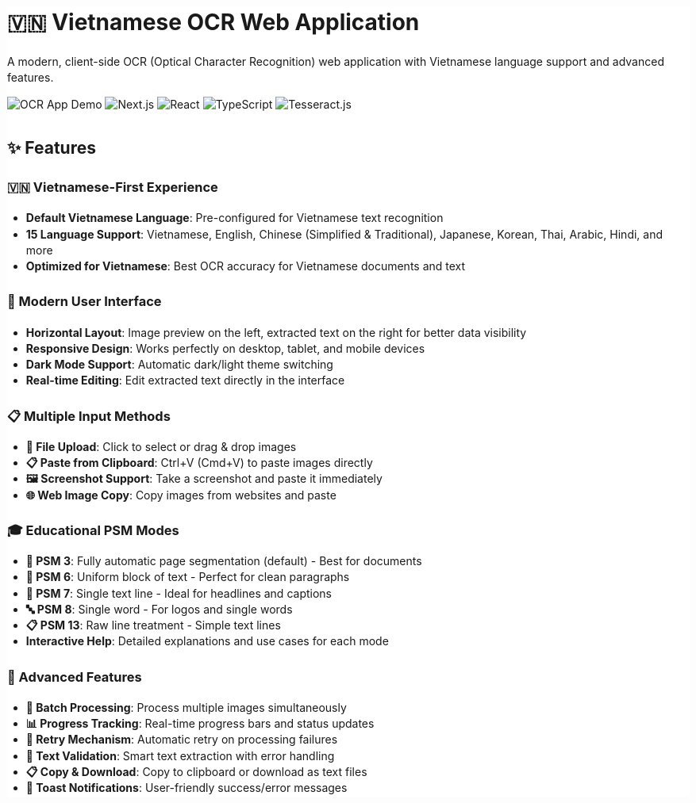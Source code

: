 # 🇻🇳 Vietnamese OCR Web Application

A modern, client-side OCR (Optical Character Recognition) web application with Vietnamese language support and advanced features.

![OCR App Demo](https://img.shields.io/badge/Status-Production%20Ready-brightgreen)
![Next.js](https://img.shields.io/badge/Next.js-15-black)
![React](https://img.shields.io/badge/React-19-blue)
![TypeScript](https://img.shields.io/badge/TypeScript-5-blue)
![Tesseract.js](https://img.shields.io/badge/Tesseract.js-6.0-orange)

## ✨ Features

### 🇻🇳 Vietnamese-First Experience
- **Default Vietnamese Language**: Pre-configured for Vietnamese text recognition
- **15 Language Support**: Vietnamese, English, Chinese (Simplified & Traditional), Japanese, Korean, Thai, Arabic, Hindi, and more
- **Optimized for Vietnamese**: Best OCR accuracy for Vietnamese documents and text

### 📱 Modern User Interface
- **Horizontal Layout**: Image preview on the left, extracted text on the right for better data visibility
- **Responsive Design**: Works perfectly on desktop, tablet, and mobile devices
- **Dark Mode Support**: Automatic dark/light theme switching
- **Real-time Editing**: Edit extracted text directly in the interface

### 📋 Multiple Input Methods
- **📁 File Upload**: Click to select or drag & drop images
- **📋 Paste from Clipboard**: Ctrl+V (Cmd+V) to paste images directly
- **🖼️ Screenshot Support**: Take a screenshot and paste it immediately
- **🌐 Web Image Copy**: Copy images from websites and paste

### 🎓 Educational PSM Modes
- **📄 PSM 3**: Fully automatic page segmentation (default) - Best for documents
- **📝 PSM 6**: Uniform block of text - Perfect for clean paragraphs
- **📏 PSM 7**: Single text line - Ideal for headlines and captions
- **🔤 PSM 8**: Single word - For logos and single words
- **📋 PSM 13**: Raw line treatment - Simple text lines
- **Interactive Help**: Detailed explanations and use cases for each mode

### 🚀 Advanced Features
- **🔄 Batch Processing**: Process multiple images simultaneously
- **📊 Progress Tracking**: Real-time progress bars and status updates
- **🔄 Retry Mechanism**: Automatic retry on processing failures
- **📝 Text Validation**: Smart text extraction with error handling
- **📋 Copy & Download**: Copy to clipboard or download as text files
- **🔔 Toast Notifications**: User-friendly success/error messages
